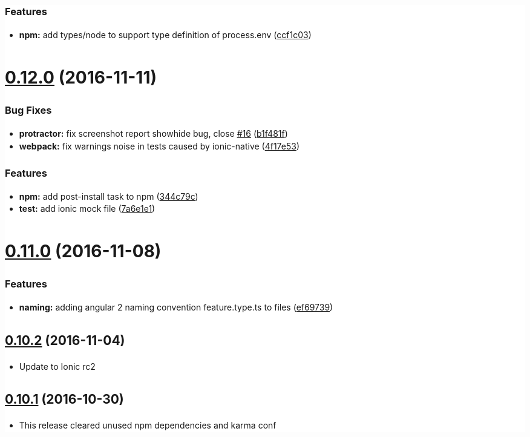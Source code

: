 
### Features

* **npm:** add types/node to support type definition of process.env ([ccf1c03](https://github.com/marcoturi/ionic2-boilerplate/commit/ccf1c03))



<a name="0.12.0"></a>
# [0.12.0](https://github.com/marcoturi/ionic2-boilerplate/compare/v0.11.0...v0.12.0) (2016-11-11)


### Bug Fixes

* **protractor:** fix screenshot report showhide bug, close [#16](https://github.com/marcoturi/ionic2-boilerplate/issues/16) ([b1f481f](https://github.com/marcoturi/ionic2-boilerplate/commit/b1f481f))
* **webpack:** fix warnings noise in tests caused by ionic-native ([4f17e53](https://github.com/marcoturi/ionic2-boilerplate/commit/4f17e53))


### Features

* **npm:** add post-install task to npm ([344c79c](https://github.com/marcoturi/ionic2-boilerplate/commit/344c79c))
* **test:** add ionic mock file ([7a6e1e1](https://github.com/marcoturi/ionic2-boilerplate/commit/7a6e1e1))


<a name="0.11.0"></a>
# [0.11.0](https://github.com/marcoturi/ionic2-boilerplate/compare/v0.10.2...v0.11.0) (2016-11-08)


### Features

* **naming:** adding angular 2 naming convention feature.type.ts to files ([ef69739](https://github.com/marcoturi/ionic2-boilerplate/commit/ef69739))



<a name="0.10.2"></a>
## [0.10.2](https://github.com/marcoturi/ionic2-boilerplate/compare/v0.10.1...v0.10.2) (2016-11-04)
- Update to Ionic rc2


<a name="0.10.1"></a>
## [0.10.1](https://github.com/marcoturi/ionic2-boilerplate/compare/v0.10.0...v0.10.1) (2016-10-30)
- This release cleared unused npm dependencies and karma conf
